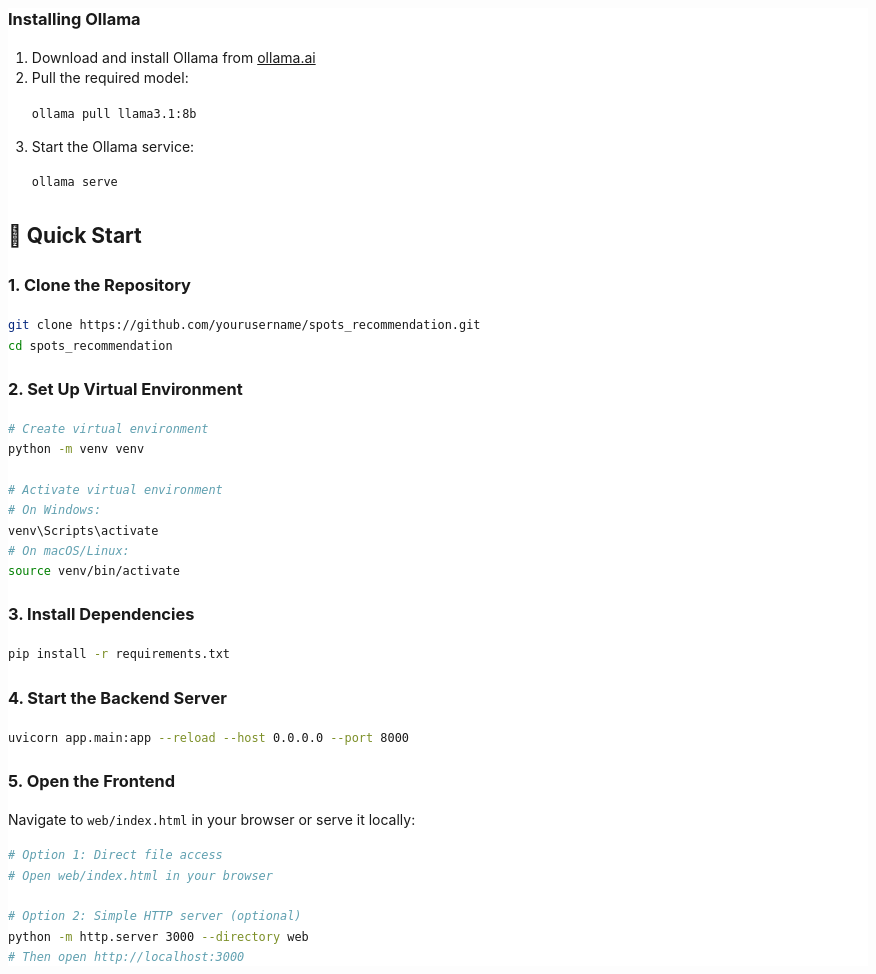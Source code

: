 ### Installing Ollama

1. Download and install Ollama from [ollama.ai](https://ollama.ai)
2. Pull the required model:
   ```bash
   ollama pull llama3.1:8b
   ```
3. Start the Ollama service:
   ```bash
   ollama serve
   ```

## 🚀 Quick Start

### 1. Clone the Repository
```bash
git clone https://github.com/yourusername/spots_recommendation.git
cd spots_recommendation
```

### 2. Set Up Virtual Environment
```bash
# Create virtual environment
python -m venv venv

# Activate virtual environment
# On Windows:
venv\Scripts\activate
# On macOS/Linux:
source venv/bin/activate
```

### 3. Install Dependencies
```bash
pip install -r requirements.txt
```

### 4. Start the Backend Server
```bash
uvicorn app.main:app --reload --host 0.0.0.0 --port 8000
```

### 5. Open the Frontend
Navigate to `web/index.html` in your browser or serve it locally:
```bash
# Option 1: Direct file access
# Open web/index.html in your browser

# Option 2: Simple HTTP server (optional)
python -m http.server 3000 --directory web
# Then open http://localhost:3000
```
